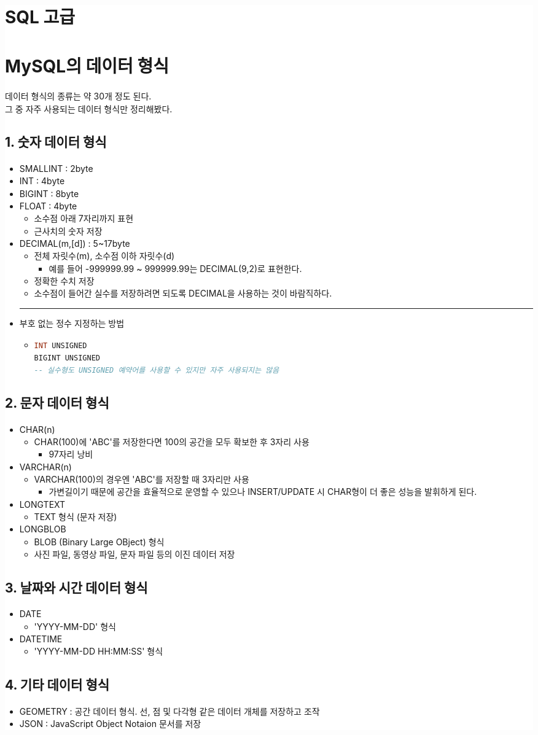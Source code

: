 # SQL 고급
# MySQL의 데이터 형식
데이터 형식의 종류는 약 30개 정도 된다.  
그 중 자주 사용되는 데이터 형식만 정리해봤다.
## 1. 숫자 데이터 형식
- SMALLINT : 2byte
- INT : 4byte
- BIGINT : 8byte
- FLOAT : 4byte
  - 소수점 아래 7자리까지 표현
  - 근사치의 숫자 저장
- DECIMAL(m,[d]) : 5~17byte
  - 전체 자릿수(m), 소수점 이하 자릿수(d)
    - 예를 들어 -999999.99 ~ 999999.99는 DECIMAL(9,2)로 표현한다.
  - 정확한 수치 저장
  - 소수점이 들어간 실수를 저장하려면 되도록 DECIMAL을 사용하는 것이 바람직하다.
  - - -
- 부호 없는 정수 지정하는 방법
  - ```sql
    INT UNSIGNED
    BIGINT UNSIGNED
    -- 실수형도 UNSIGNED 예약어를 사용할 수 있지만 자주 사용되지는 않음
    ```
## 2. 문자 데이터 형식
- CHAR(n)
  - CHAR(100)에 'ABC'를 저장한다면 100의 공간을 모두 확보한 후 3자리 사용
    - 97자리 낭비
- VARCHAR(n)
  - VARCHAR(100)의 경우엔 'ABC'를 저장할 때 3자리만 사용
    - 가변길이기 때문에 공간을 효율적으로 운영할 수 있으나 INSERT/UPDATE 시 CHAR형이 더 좋은 성능을 발휘하게 된다.
- LONGTEXT
  - TEXT 형식 (문자 저장)
- LONGBLOB
  - BLOB (Binary Large OBject) 형식
  - 사진 파일, 동영상 파일, 문자 파일 등의 이진 데이터 저장
## 3. 날짜와 시간 데이터 형식
- DATE
  - 'YYYY-MM-DD' 형식
- DATETIME
  - 'YYYY-MM-DD HH:MM:SS' 형식

## 4. 기타 데이터 형식
- GEOMETRY : 공간 데이터 형식. 선, 점 및 다각형 같은 데이터 개체를 저장하고 조작
- JSON : JavaScript Object Notaion 문서를 저장
